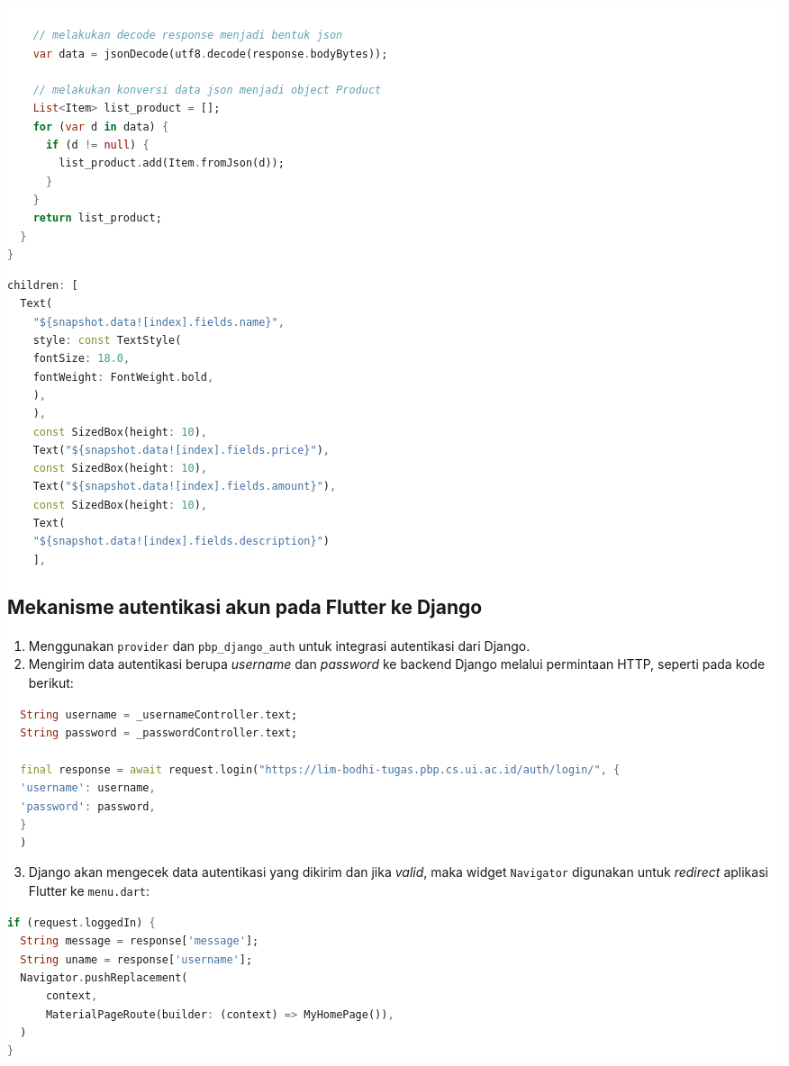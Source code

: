 ```dart

    // melakukan decode response menjadi bentuk json
    var data = jsonDecode(utf8.decode(response.bodyBytes));

    // melakukan konversi data json menjadi object Product
    List<Item> list_product = [];
    for (var d in data) {
      if (d != null) {
        list_product.add(Item.fromJson(d));
      }
    }
    return list_product;
  }
}
```
```dart
children: [
  Text(
    "${snapshot.data![index].fields.name}",
    style: const TextStyle(
    fontSize: 18.0,
    fontWeight: FontWeight.bold,
    ),
    ),
    const SizedBox(height: 10),
    Text("${snapshot.data![index].fields.price}"),
    const SizedBox(height: 10),
    Text("${snapshot.data![index].fields.amount}"),
    const SizedBox(height: 10),
    Text(
    "${snapshot.data![index].fields.description}")
    ],
```

## Mekanisme autentikasi akun pada Flutter ke Django
1. Menggunakan `provider` dan `pbp_django_auth` untuk integrasi autentikasi dari Django.
2. Mengirim data autentikasi berupa *username* dan *password* ke backend Django melalui permintaan HTTP, seperti pada kode berikut:
```dart
  String username = _usernameController.text;
  String password = _passwordController.text;

  final response = await request.login("https://lim-bodhi-tugas.pbp.cs.ui.ac.id/auth/login/", {
  'username': username,
  'password': password,
  }
  )
```
3. Django akan mengecek data autentikasi yang dikirim dan jika *valid*, maka widget `Navigator` digunakan untuk *redirect* aplikasi Flutter ke `menu.dart`:
```dart
if (request.loggedIn) {
  String message = response['message'];
  String uname = response['username'];
  Navigator.pushReplacement(
      context,
      MaterialPageRoute(builder: (context) => MyHomePage()),
  )
}
```
